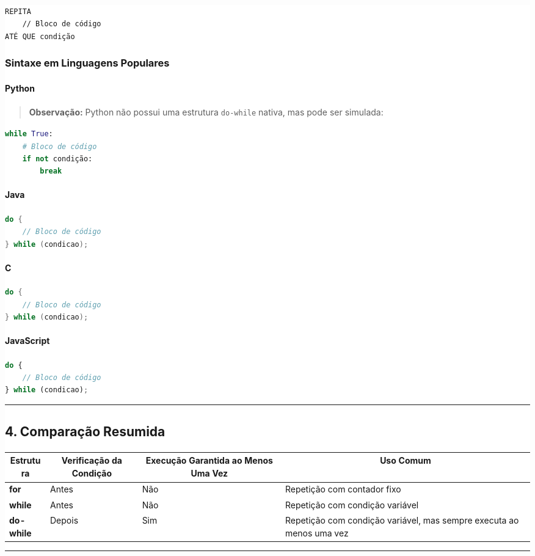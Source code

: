 ```pseudocode
REPITA
    // Bloco de código
ATÉ QUE condição
```

### Sintaxe em Linguagens Populares

#### Python

> **Observação:** Python não possui uma estrutura `do-while` nativa, mas pode ser simulada:

```python
while True:
    # Bloco de código
    if not condição:
        break
```

#### Java

```java
do {
    // Bloco de código
} while (condicao);
```

#### C

```c
do {
    // Bloco de código
} while (condicao);
```

#### JavaScript

```javascript
do {
    // Bloco de código
} while (condicao);
```

---

## 4. Comparação Resumida

| Estrutura   | Verificação da Condição | Execução Garantida ao Menos Uma Vez | Uso Comum                        |
|-------------|------------------------|-------------------------------------|----------------------------------|
| **for**     | Antes                  | Não                                 | Repetição com contador fixo      |
| **while**   | Antes                  | Não                                 | Repetição com condição variável  |
| **do-while**| Depois                 | Sim                                 | Repetição com condição variável, mas sempre executa ao menos uma vez |

---
